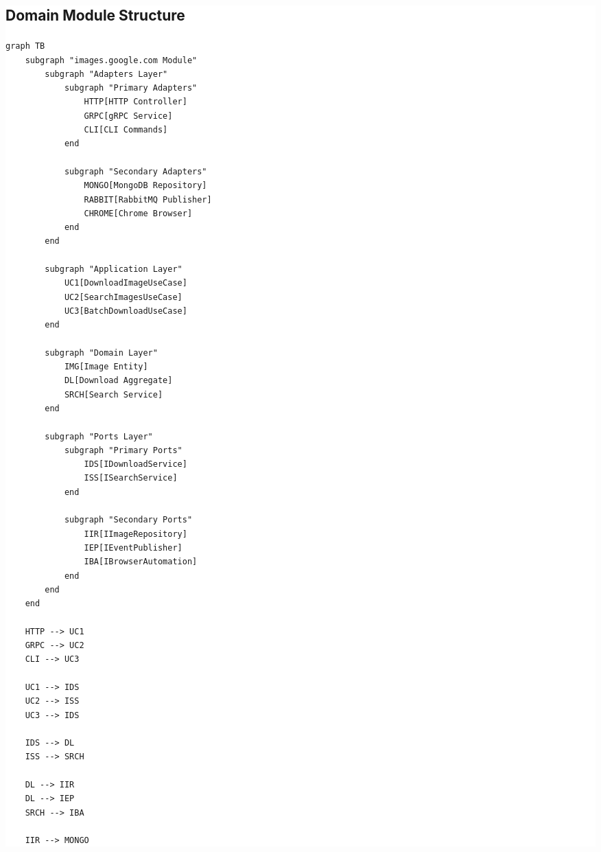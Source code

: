```mermaid
```

## Domain Module Structure

```mermaid
graph TB
    subgraph "images.google.com Module"
        subgraph "Adapters Layer"
            subgraph "Primary Adapters"
                HTTP[HTTP Controller]
                GRPC[gRPC Service]
                CLI[CLI Commands]
            end
            
            subgraph "Secondary Adapters"
                MONGO[MongoDB Repository]
                RABBIT[RabbitMQ Publisher]
                CHROME[Chrome Browser]
            end
        end
        
        subgraph "Application Layer"
            UC1[DownloadImageUseCase]
            UC2[SearchImagesUseCase]
            UC3[BatchDownloadUseCase]
        end
        
        subgraph "Domain Layer"
            IMG[Image Entity]
            DL[Download Aggregate]
            SRCH[Search Service]
        end
        
        subgraph "Ports Layer"
            subgraph "Primary Ports"
                IDS[IDownloadService]
                ISS[ISearchService]
            end
            
            subgraph "Secondary Ports"
                IIR[IImageRepository]
                IEP[IEventPublisher]
                IBA[IBrowserAutomation]
            end
        end
    end
    
    HTTP --> UC1
    GRPC --> UC2
    CLI --> UC3
    
    UC1 --> IDS
    UC2 --> ISS
    UC3 --> IDS
    
    IDS --> DL
    ISS --> SRCH
    
    DL --> IIR
    DL --> IEP
    SRCH --> IBA
    
    IIR --> MONGO
```